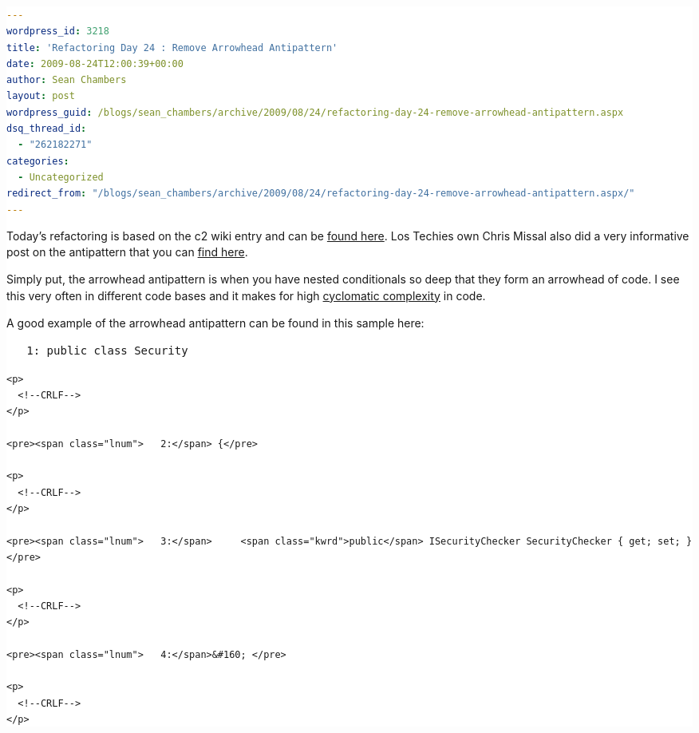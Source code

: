 ```yaml
---
wordpress_id: 3218
title: 'Refactoring Day 24 : Remove Arrowhead Antipattern'
date: 2009-08-24T12:00:39+00:00
author: Sean Chambers
layout: post
wordpress_guid: /blogs/sean_chambers/archive/2009/08/24/refactoring-day-24-remove-arrowhead-antipattern.aspx
dsq_thread_id:
  - "262182271"
categories:
  - Uncategorized
redirect_from: "/blogs/sean_chambers/archive/2009/08/24/refactoring-day-24-remove-arrowhead-antipattern.aspx/"
---
```

Today’s refactoring is based on the c2 wiki entry and can be <a href="http://c2.com/cgi/wiki?ArrowAntiPattern" target="_blank">found here</a>. Los Techies own Chris Missal also did a very informative post on the antipattern that you can <a href="http://www.lostechies.com/blogs/chrismissal/archive/2009/05/27/anti-patterns-and-worst-practices-the-arrowhead-anti-pattern.aspx" target="_blank">find here</a>.

Simply put, the arrowhead antipattern is when you have nested conditionals so deep that they form an arrowhead of code. I see this very often in different code bases and it makes for high <a href="http://en.wikipedia.org/wiki/Cyclomatic_complexity" target="_blank">cyclomatic complexity</a> in code.

A good example of the arrowhead antipattern can be found in this sample here:

<div class="csharpcode-wrapper">
  <div class="csharpcode">
    <pre><span class="lnum">   1:</span> <span class="kwrd">public</span> <span class="kwrd">class</span> Security</pre>
    
    <p>
      <!--CRLF-->
    </p>
    
    <pre><span class="lnum">   2:</span> {</pre>
    
    <p>
      <!--CRLF-->
    </p>
    
    <pre><span class="lnum">   3:</span>     <span class="kwrd">public</span> ISecurityChecker SecurityChecker { get; set; }</pre>
    
    <p>
      <!--CRLF-->
    </p>
    
    <pre><span class="lnum">   4:</span>&#160; </pre>
    
    <p>
      <!--CRLF-->
    </p>
    